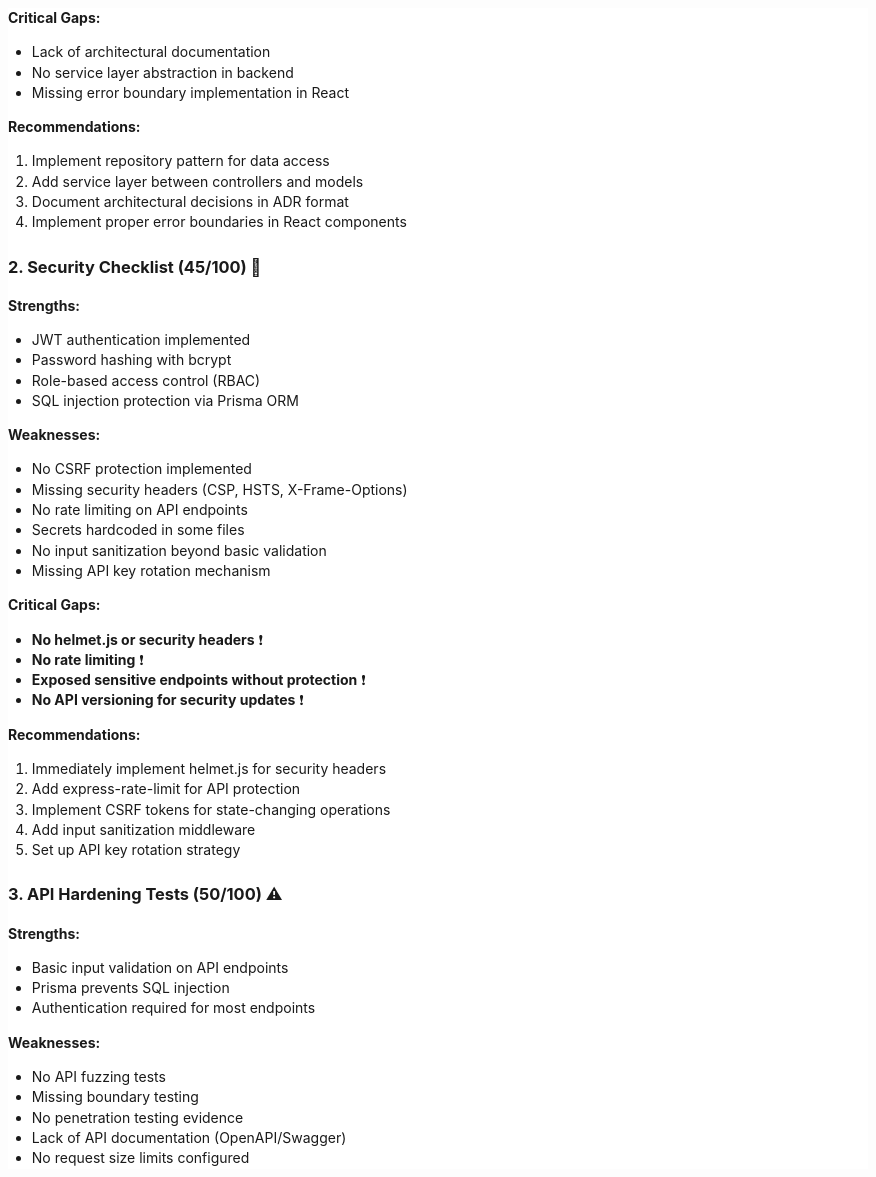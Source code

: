 **Critical Gaps:**
- Lack of architectural documentation
- No service layer abstraction in backend
- Missing error boundary implementation in React

**Recommendations:**
1. Implement repository pattern for data access
2. Add service layer between controllers and models
3. Document architectural decisions in ADR format
4. Implement proper error boundaries in React components

### 2. Security Checklist (45/100) 🔴

**Strengths:**
- JWT authentication implemented
- Password hashing with bcrypt
- Role-based access control (RBAC)
- SQL injection protection via Prisma ORM

**Weaknesses:**
- No CSRF protection implemented
- Missing security headers (CSP, HSTS, X-Frame-Options)
- No rate limiting on API endpoints
- Secrets hardcoded in some files
- No input sanitization beyond basic validation
- Missing API key rotation mechanism

**Critical Gaps:**
- **No helmet.js or security headers** ❗
- **No rate limiting** ❗
- **Exposed sensitive endpoints without protection** ❗
- **No API versioning for security updates** ❗

**Recommendations:**
1. Immediately implement helmet.js for security headers
2. Add express-rate-limit for API protection
3. Implement CSRF tokens for state-changing operations
4. Add input sanitization middleware
5. Set up API key rotation strategy

### 3. API Hardening Tests (50/100) ⚠️

**Strengths:**
- Basic input validation on API endpoints
- Prisma prevents SQL injection
- Authentication required for most endpoints

**Weaknesses:**
- No API fuzzing tests
- Missing boundary testing
- No penetration testing evidence
- Lack of API documentation (OpenAPI/Swagger)
- No request size limits configured
